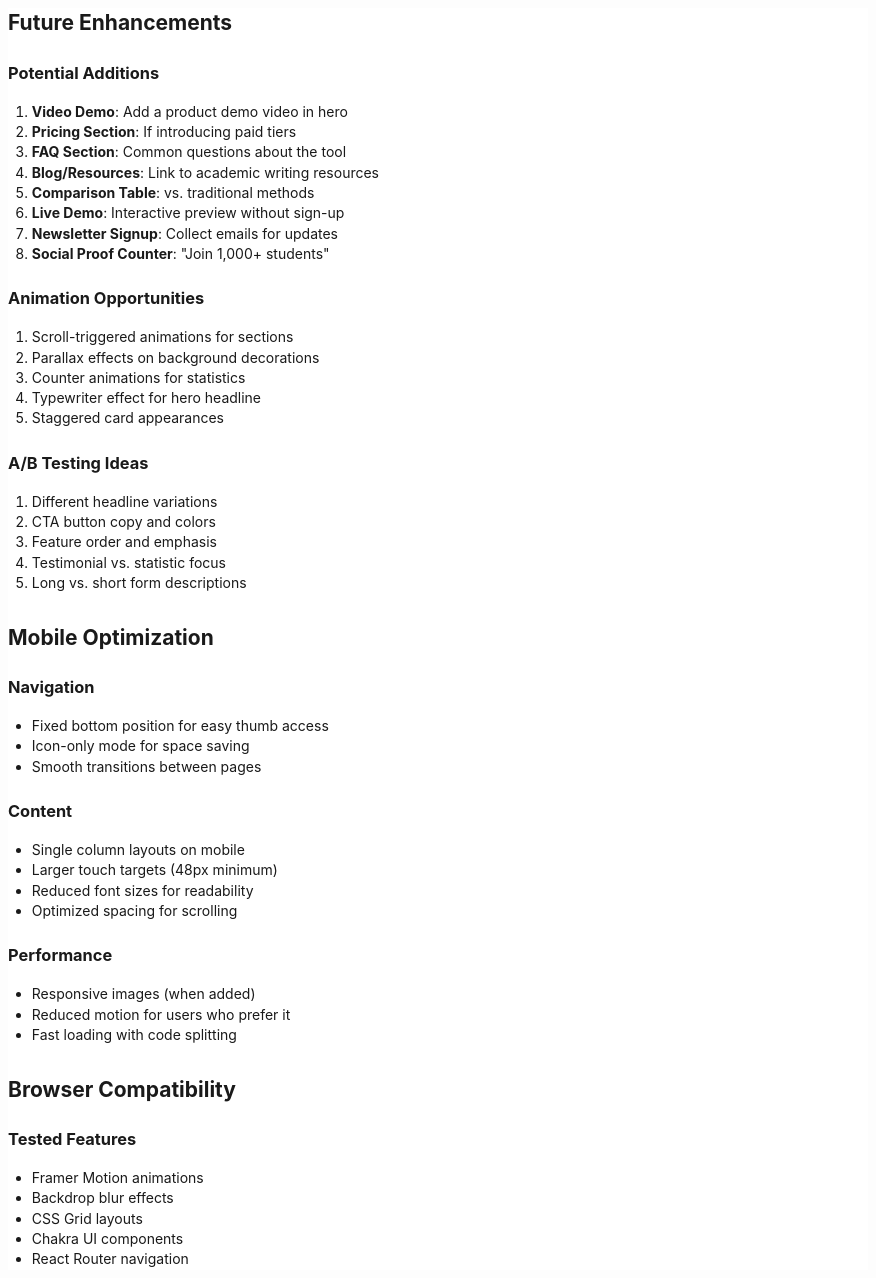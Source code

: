 ## Future Enhancements

### Potential Additions
1. **Video Demo**: Add a product demo video in hero
2. **Pricing Section**: If introducing paid tiers
3. **FAQ Section**: Common questions about the tool
4. **Blog/Resources**: Link to academic writing resources
5. **Comparison Table**: vs. traditional methods
6. **Live Demo**: Interactive preview without sign-up
7. **Newsletter Signup**: Collect emails for updates
8. **Social Proof Counter**: "Join 1,000+ students"

### Animation Opportunities
1. Scroll-triggered animations for sections
2. Parallax effects on background decorations
3. Counter animations for statistics
4. Typewriter effect for hero headline
5. Staggered card appearances

### A/B Testing Ideas
1. Different headline variations
2. CTA button copy and colors
3. Feature order and emphasis
4. Testimonial vs. statistic focus
5. Long vs. short form descriptions

## Mobile Optimization

### Navigation
- Fixed bottom position for easy thumb access
- Icon-only mode for space saving
- Smooth transitions between pages

### Content
- Single column layouts on mobile
- Larger touch targets (48px minimum)
- Reduced font sizes for readability
- Optimized spacing for scrolling

### Performance
- Responsive images (when added)
- Reduced motion for users who prefer it
- Fast loading with code splitting

## Browser Compatibility

### Tested Features
- Framer Motion animations
- Backdrop blur effects
- CSS Grid layouts
- Chakra UI components
- React Router navigation
